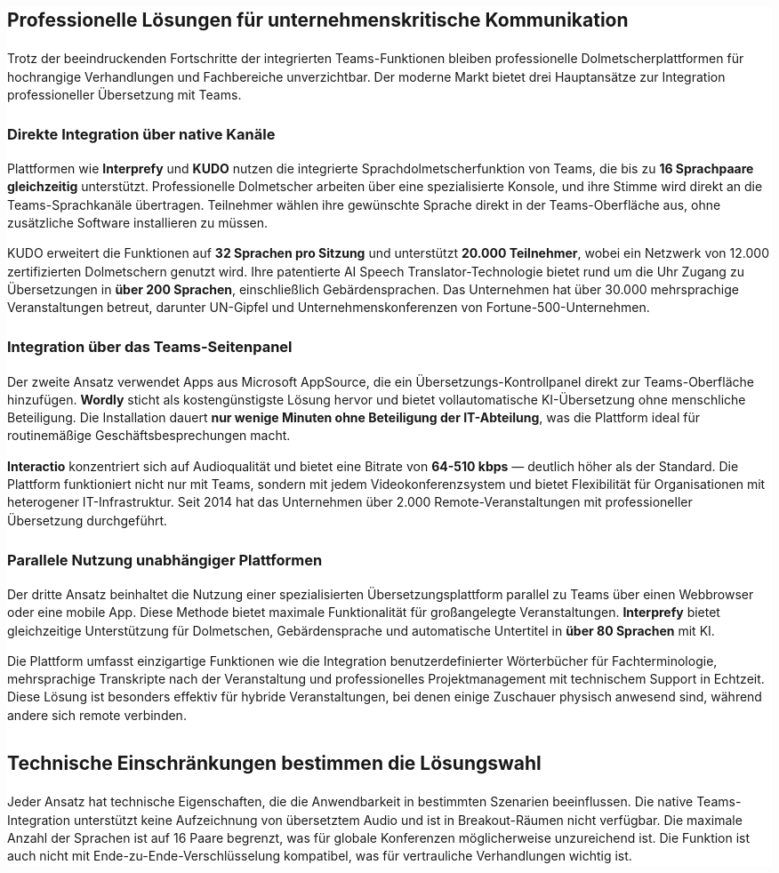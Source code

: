 ## Professionelle Lösungen für unternehmenskritische Kommunikation

Trotz der beeindruckenden Fortschritte der integrierten Teams-Funktionen bleiben professionelle Dolmetscherplattformen für hochrangige Verhandlungen und Fachbereiche unverzichtbar. Der moderne Markt bietet drei Hauptansätze zur Integration professioneller Übersetzung mit Teams.

### Direkte Integration über native Kanäle

Plattformen wie **Interprefy** und **KUDO** nutzen die integrierte Sprachdolmetscherfunktion von Teams, die bis zu **16 Sprachpaare gleichzeitig** unterstützt. Professionelle Dolmetscher arbeiten über eine spezialisierte Konsole, und ihre Stimme wird direkt an die Teams-Sprachkanäle übertragen. Teilnehmer wählen ihre gewünschte Sprache direkt in der Teams-Oberfläche aus, ohne zusätzliche Software installieren zu müssen.

KUDO erweitert die Funktionen auf **32 Sprachen pro Sitzung** und unterstützt **20.000 Teilnehmer**, wobei ein Netzwerk von 12.000 zertifizierten Dolmetschern genutzt wird. Ihre patentierte AI Speech Translator-Technologie bietet rund um die Uhr Zugang zu Übersetzungen in **über 200 Sprachen**, einschließlich Gebärdensprachen. Das Unternehmen hat über 30.000 mehrsprachige Veranstaltungen betreut, darunter UN-Gipfel und Unternehmenskonferenzen von Fortune-500-Unternehmen.

### Integration über das Teams-Seitenpanel

Der zweite Ansatz verwendet Apps aus Microsoft AppSource, die ein Übersetzungs-Kontrollpanel direkt zur Teams-Oberfläche hinzufügen. **Wordly** sticht als kostengünstigste Lösung hervor und bietet vollautomatische KI-Übersetzung ohne menschliche Beteiligung. Die Installation dauert **nur wenige Minuten ohne Beteiligung der IT-Abteilung**, was die Plattform ideal für routinemäßige Geschäftsbesprechungen macht.

**Interactio** konzentriert sich auf Audioqualität und bietet eine Bitrate von **64-510 kbps** — deutlich höher als der Standard. Die Plattform funktioniert nicht nur mit Teams, sondern mit jedem Videokonferenzsystem und bietet Flexibilität für Organisationen mit heterogener IT-Infrastruktur. Seit 2014 hat das Unternehmen über 2.000 Remote-Veranstaltungen mit professioneller Übersetzung durchgeführt.

### Parallele Nutzung unabhängiger Plattformen

Der dritte Ansatz beinhaltet die Nutzung einer spezialisierten Übersetzungsplattform parallel zu Teams über einen Webbrowser oder eine mobile App. Diese Methode bietet maximale Funktionalität für großangelegte Veranstaltungen. **Interprefy** bietet gleichzeitige Unterstützung für Dolmetschen, Gebärdensprache und automatische Untertitel in **über 80 Sprachen** mit KI.

Die Plattform umfasst einzigartige Funktionen wie die Integration benutzerdefinierter Wörterbücher für Fachterminologie, mehrsprachige Transkripte nach der Veranstaltung und professionelles Projektmanagement mit technischem Support in Echtzeit. Diese Lösung ist besonders effektiv für hybride Veranstaltungen, bei denen einige Zuschauer physisch anwesend sind, während andere sich remote verbinden.

## Technische Einschränkungen bestimmen die Lösungswahl

Jeder Ansatz hat technische Eigenschaften, die die Anwendbarkeit in bestimmten Szenarien beeinflussen. Die native Teams-Integration unterstützt keine Aufzeichnung von übersetztem Audio und ist in Breakout-Räumen nicht verfügbar. Die maximale Anzahl der Sprachen ist auf 16 Paare begrenzt, was für globale Konferenzen möglicherweise unzureichend ist. Die Funktion ist auch nicht mit Ende-zu-Ende-Verschlüsselung kompatibel, was für vertrauliche Verhandlungen wichtig ist.
